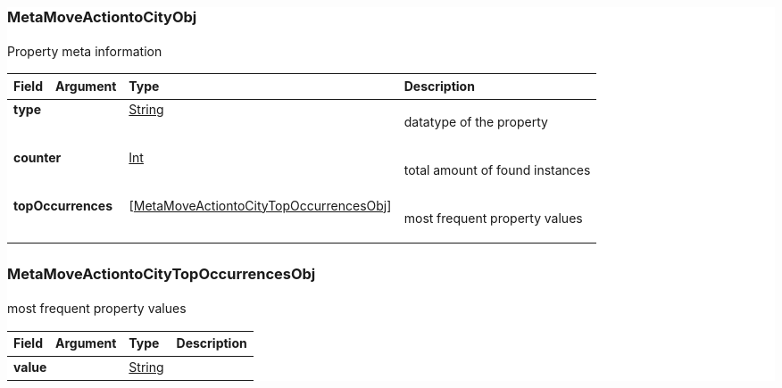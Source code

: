 </td>
</tr>
</tbody>
</table>

### MetaMoveActiontoCityObj

Property meta information

<table>
<thead>
<tr>
<th align="left">Field</th>
<th align="right">Argument</th>
<th align="left">Type</th>
<th align="left">Description</th>
</tr>
</thead>
<tbody>
<tr>
<td colspan="2" valign="top"><strong>type</strong></td>
<td valign="top"><a href="#string">String</a></td>
<td>

datatype of the property

</td>
</tr>
<tr>
<td colspan="2" valign="top"><strong>counter</strong></td>
<td valign="top"><a href="#int">Int</a></td>
<td>

total amount of found instances

</td>
</tr>
<tr>
<td colspan="2" valign="top"><strong>topOccurrences</strong></td>
<td valign="top">[<a href="#metamoveactiontocitytopoccurrencesobj">MetaMoveActiontoCityTopOccurrencesObj</a>]</td>
<td>

most frequent property values

</td>
</tr>
</tbody>
</table>

### MetaMoveActiontoCityTopOccurrencesObj

most frequent property values

<table>
<thead>
<tr>
<th align="left">Field</th>
<th align="right">Argument</th>
<th align="left">Type</th>
<th align="left">Description</th>
</tr>
</thead>
<tbody>
<tr>
<td colspan="2" valign="top"><strong>value</strong></td>
<td valign="top"><a href="#string">String</a></td>
<td>